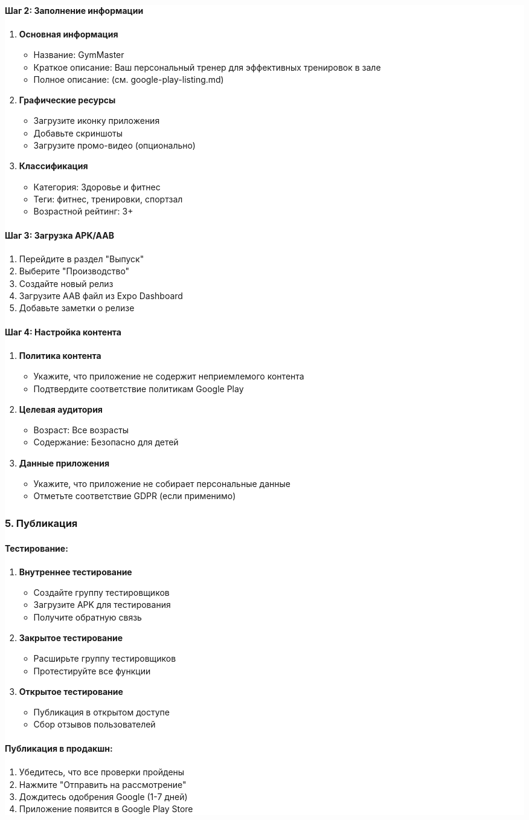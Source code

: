 #### Шаг 2: Заполнение информации
1. **Основная информация**
   - Название: GymMaster
   - Краткое описание: Ваш персональный тренер для эффективных тренировок в зале
   - Полное описание: (см. google-play-listing.md)

2. **Графические ресурсы**
   - Загрузите иконку приложения
   - Добавьте скриншоты
   - Загрузите промо-видео (опционально)

3. **Классификация**
   - Категория: Здоровье и фитнес
   - Теги: фитнес, тренировки, спортзал
   - Возрастной рейтинг: 3+

#### Шаг 3: Загрузка APK/AAB
1. Перейдите в раздел "Выпуск"
2. Выберите "Производство"
3. Создайте новый релиз
4. Загрузите AAB файл из Expo Dashboard
5. Добавьте заметки о релизе

#### Шаг 4: Настройка контента
1. **Политика контента**
   - Укажите, что приложение не содержит неприемлемого контента
   - Подтвердите соответствие политикам Google Play

2. **Целевая аудитория**
   - Возраст: Все возрасты
   - Содержание: Безопасно для детей

3. **Данные приложения**
   - Укажите, что приложение не собирает персональные данные
   - Отметьте соответствие GDPR (если применимо)

### 5. Публикация

#### Тестирование:
1. **Внутреннее тестирование**
   - Создайте группу тестировщиков
   - Загрузите APK для тестирования
   - Получите обратную связь

2. **Закрытое тестирование**
   - Расширьте группу тестировщиков
   - Протестируйте все функции

3. **Открытое тестирование**
   - Публикация в открытом доступе
   - Сбор отзывов пользователей

#### Публикация в продакшн:
1. Убедитесь, что все проверки пройдены
2. Нажмите "Отправить на рассмотрение"
3. Дождитесь одобрения Google (1-7 дней)
4. Приложение появится в Google Play Store
